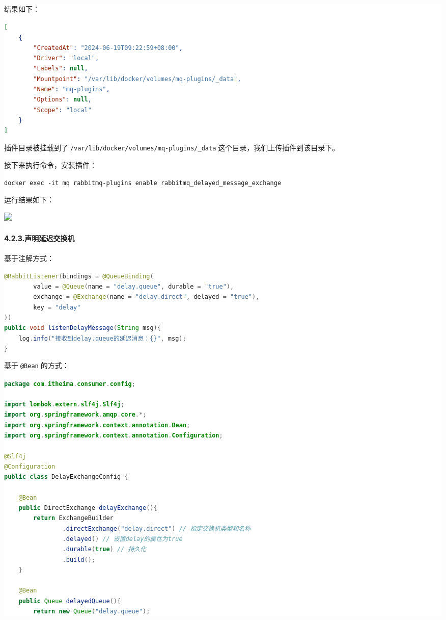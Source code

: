 结果如下：

```json
[
    {
        "CreatedAt": "2024-06-19T09:22:59+08:00",
        "Driver": "local",
        "Labels": null,
        "Mountpoint": "/var/lib/docker/volumes/mq-plugins/_data",
        "Name": "mq-plugins",
        "Options": null,
        "Scope": "local"
    }
]
```

插件目录被挂载到了 `/var/lib/docker/volumes/mq-plugins/_data` 这个目录，我们上传插件到该目录下。

接下来执行命令，安装插件：

```shell
docker exec -it mq rabbitmq-plugins enable rabbitmq_delayed_message_exchange
```

运行结果如下：

![](http://cdn.jsdelivr.net/gh/lowols/Pictures@main/微服务常用组件MQ-下_Img/TZdFbdnG8oJ9aSxedA9cjII6n0f.png)

#### 4.2.3.声明延迟交换机

基于注解方式：

```java
@RabbitListener(bindings = @QueueBinding(
        value = @Queue(name = "delay.queue", durable = "true"),
        exchange = @Exchange(name = "delay.direct", delayed = "true"),
        key = "delay"
))
public void listenDelayMessage(String msg){
    log.info("接收到delay.queue的延迟消息：{}", msg);
}
```

基于 `@Bean` 的方式：

```java
package com.itheima.consumer.config;

import lombok.extern.slf4j.Slf4j;
import org.springframework.amqp.core.*;
import org.springframework.context.annotation.Bean;
import org.springframework.context.annotation.Configuration;

@Slf4j
@Configuration
public class DelayExchangeConfig {

    @Bean
    public DirectExchange delayExchange(){
        return ExchangeBuilder
                .directExchange("delay.direct") // 指定交换机类型和名称
                .delayed() // 设置delay的属性为true
                .durable(true) // 持久化
                .build();
    }

    @Bean
    public Queue delayedQueue(){
        return new Queue("delay.queue");
```